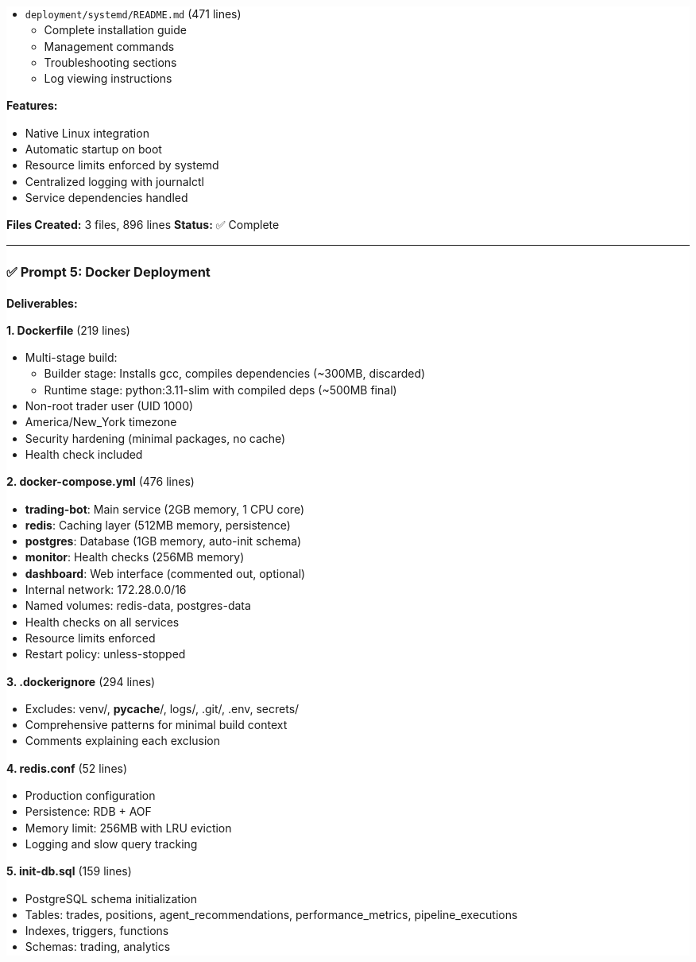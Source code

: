 - `deployment/systemd/README.md` (471 lines)
  - Complete installation guide
  - Management commands
  - Troubleshooting sections
  - Log viewing instructions

**Features:**
- Native Linux integration
- Automatic startup on boot
- Resource limits enforced by systemd
- Centralized logging with journalctl
- Service dependencies handled

**Files Created:** 3 files, 896 lines
**Status:** ✅ Complete

---

### ✅ Prompt 5: Docker Deployment
**Deliverables:**

**1. Dockerfile** (219 lines)
- Multi-stage build:
  - Builder stage: Installs gcc, compiles dependencies (~300MB, discarded)
  - Runtime stage: python:3.11-slim with compiled deps (~500MB final)
- Non-root trader user (UID 1000)
- America/New_York timezone
- Security hardening (minimal packages, no cache)
- Health check included

**2. docker-compose.yml** (476 lines)
- **trading-bot**: Main service (2GB memory, 1 CPU core)
- **redis**: Caching layer (512MB memory, persistence)
- **postgres**: Database (1GB memory, auto-init schema)
- **monitor**: Health checks (256MB memory)
- **dashboard**: Web interface (commented out, optional)
- Internal network: 172.28.0.0/16
- Named volumes: redis-data, postgres-data
- Health checks on all services
- Resource limits enforced
- Restart policy: unless-stopped

**3. .dockerignore** (294 lines)
- Excludes: venv/, __pycache__/, logs/, .git/, .env, secrets/
- Comprehensive patterns for minimal build context
- Comments explaining each exclusion

**4. redis.conf** (52 lines)
- Production configuration
- Persistence: RDB + AOF
- Memory limit: 256MB with LRU eviction
- Logging and slow query tracking

**5. init-db.sql** (159 lines)
- PostgreSQL schema initialization
- Tables: trades, positions, agent_recommendations, performance_metrics, pipeline_executions
- Indexes, triggers, functions
- Schemas: trading, analytics
